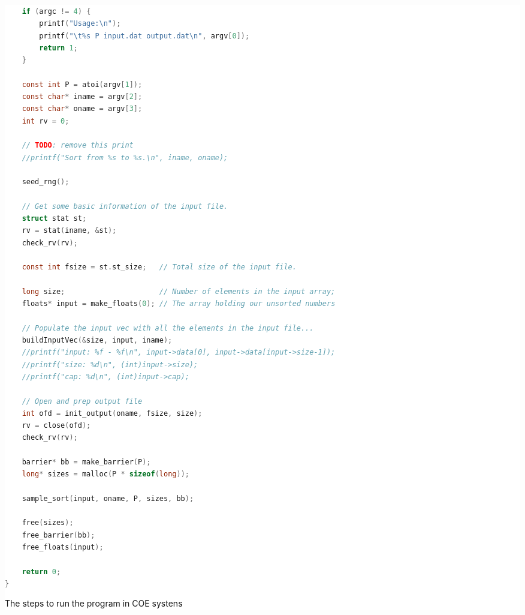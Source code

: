 ```c
    if (argc != 4) {
        printf("Usage:\n");
        printf("\t%s P input.dat output.dat\n", argv[0]);
        return 1;
    }

    const int P = atoi(argv[1]);
    const char* iname = argv[2];
    const char* oname = argv[3];
    int rv = 0;

    // TODO: remove this print
    //printf("Sort from %s to %s.\n", iname, oname);

    seed_rng();

    // Get some basic information of the input file. 
    struct stat st;
    rv = stat(iname, &st);
    check_rv(rv);

    const int fsize = st.st_size;   // Total size of the input file. 

    long size;                      // Number of elements in the input array;
    floats* input = make_floats(0); // The array holding our unsorted numbers
   
    // Populate the input vec with all the elements in the input file... 
    buildInputVec(&size, input, iname);
    //printf("input: %f - %f\n", input->data[0], input->data[input->size-1]);
    //printf("size: %d\n", (int)input->size);
    //printf("cap: %d\n", (int)input->cap);

    // Open and prep output file
    int ofd = init_output(oname, fsize, size);
    rv = close(ofd);
    check_rv(rv);

    barrier* bb = make_barrier(P);
    long* sizes = malloc(P * sizeof(long));

    sample_sort(input, oname, P, sizes, bb);

    free(sizes);
    free_barrier(bb);
    free_floats(input);

    return 0;
}
```

The steps to run the program in COE systens
